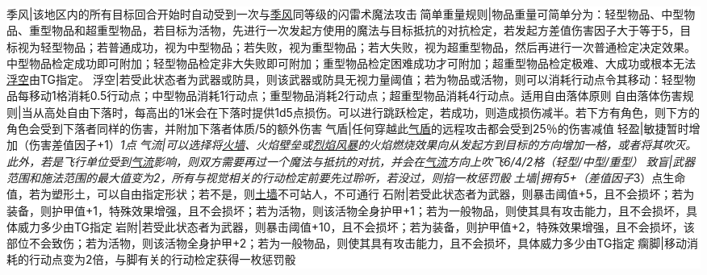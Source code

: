 <span id="季风">季风</span>|该地区内的所有目标回合开始时自动受到一次与[季风](#季风)同等级的闪雷术魔法攻击
<span id="简单重量规则">简单重量规则</span>|物品重量可简单分为：轻型物品、中型物品、重型物品和超重型物品，若目标为活物，先进行一次发起方使用的魔法与目标抵抗的对抗检定，若发起方差值伤害因子大于等于5，目标视为轻型物品；若普通成功，视为中型物品；若失败，视为重型物品；若大失败，视为超重型物品，然后再进行一次普通检定决定效果。中型物品检定成功即可附加；轻型物品检定非大失败即可附加；重型物品检定困难成功才可附加；超重型物品检定极难、大成功或根本无法[浮空](#浮空)由TG指定。
<span id="浮空">浮空</span>|若受此状态者为武器或防具，则该武器或防具无视力量阈值；若为物品或活物，则可以消耗行动点令其移动：轻型物品每移动1格消耗0.5行动点；中型物品消耗1行动点；重型物品消耗2行动点；超重型物品消耗4行动点。适用自由落体原则
<span id="自由落体伤害规则">自由落体伤害规则</span>|当从高处自由下落时，每高出的1米会在下落时提供1d5点损伤。可以进行跳跃检定，若成功，则造成损伤减半。若下方有角色，则下方的角色会受到下落者同样的伤害，并附加下落者体质/5的额外伤害
<span id="气盾">气盾</span>|任何穿越此[气盾](#气盾)的远程攻击都会受到25％的伤害减值
<span id="轻盈">轻盈</span>|敏捷暂时增加（伤害差值因子+1）*1点
<span id="气流">气流</span>|可以选择将[火墙](#火墙)、火焰壁垒或[烈焰风暴](#烈焰风暴)的火焰燃烧效果向从发起方到目标的方向增加一格，或者将其吹灭。此外，若是飞行单位受到[气流](#气流)影响，则双方需要再过一个魔法与抵抗的对抗，并会在[气流](#气流)方向上吹飞6/4/2格（轻型/中型/重型）
<span id="致盲">致盲</span>|武器范围和施法范围的最大值变为2，所有与视觉相关的行动检定前要先过聆听，若没过，则掐一枚惩罚骰
<span id="土墙">土墙</span>|拥有5+（差值因子*3）点生命值，若为塑形土，可以自由指定形状；若不是，则[土墙](#土墙)不可站人，不可通行
<span id="石附">石附</span>|若受此状态者为武器，则暴击阈值+5，且不会损坏；若为装备，则护甲值+1，特殊效果增强，且不会损坏；若为活物，则该活物全身护甲+1；若为一般物品，则使其具有攻击能力，且不会损坏，具体威力多少由TG指定
<span id="岩附">岩附</span>|若受此状态者为武器，则暴击阈值+10，且不会损坏；若为装备，则护甲值+2，特殊效果增强，且不会损坏，该部位不会致伤；若为活物，则该活物全身护甲+2；若为一般物品，则使其具有攻击能力，且不会损坏，具体威力多少由TG指定
<span id="瘸脚">瘸脚</span>|移动消耗的行动点变为2倍，与脚有关的行动检定获得一枚惩罚骰
